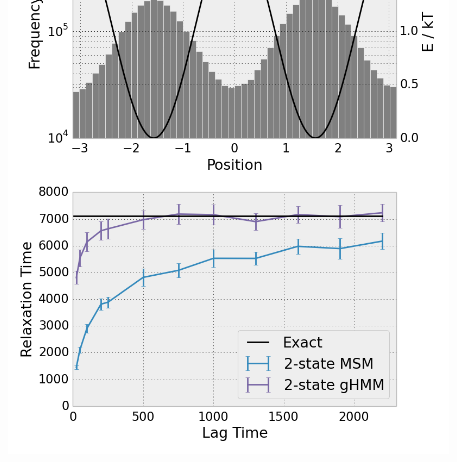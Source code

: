 <img style="float:right; position:relative; top:-120px" height=550px src="figures/doublewell-hmm-and-msm.png" />
